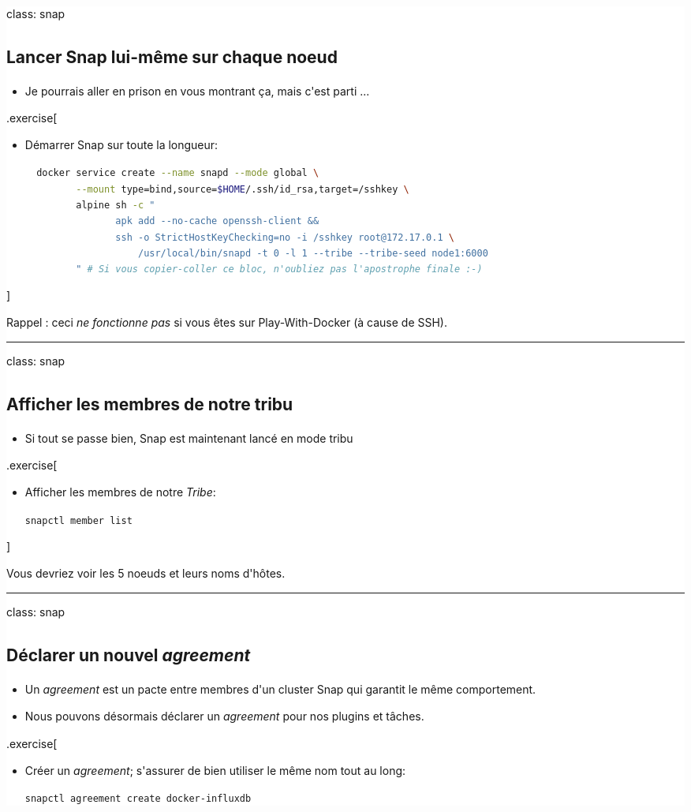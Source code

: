 class: snap

## Lancer Snap lui-même sur chaque noeud

- Je pourrais aller en prison en vous montrant ça, mais c'est parti ...

.exercise[

- Démarrer Snap sur toute la longueur:
  ```bash
    docker service create --name snapd --mode global \
           --mount type=bind,source=$HOME/.ssh/id_rsa,target=/sshkey \
           alpine sh -c "
                  apk add --no-cache openssh-client &&
                  ssh -o StrictHostKeyChecking=no -i /sshkey root@172.17.0.1 \
                      /usr/local/bin/snapd -t 0 -l 1 --tribe --tribe-seed node1:6000
           " # Si vous copier-coller ce bloc, n'oubliez pas l'apostrophe finale :-)
   ```

]

Rappel : ceci *ne fonctionne pas* si vous êtes sur Play-With-Docker (à cause de SSH).

---

class: snap

## Afficher les membres de notre tribu

- Si tout se passe bien, Snap est maintenant lancé en mode tribu

.exercise[

- Afficher les membres de notre _Tribe_:
  ```bash
  snapctl member list
  ```

]

Vous devriez voir les 5 noeuds et leurs noms d'hôtes.

---

class: snap

## Déclarer un nouvel _agreement_

- Un _agreement_ est un pacte entre membres d'un cluster Snap qui garantit le même comportement.

- Nous pouvons désormais déclarer un _agreement_ pour nos plugins et tâches.

.exercise[

- Créer un _agreement_; s'assurer de bien utiliser le même nom tout au long:
  ```bash
  snapctl agreement create docker-influxdb
  ```
